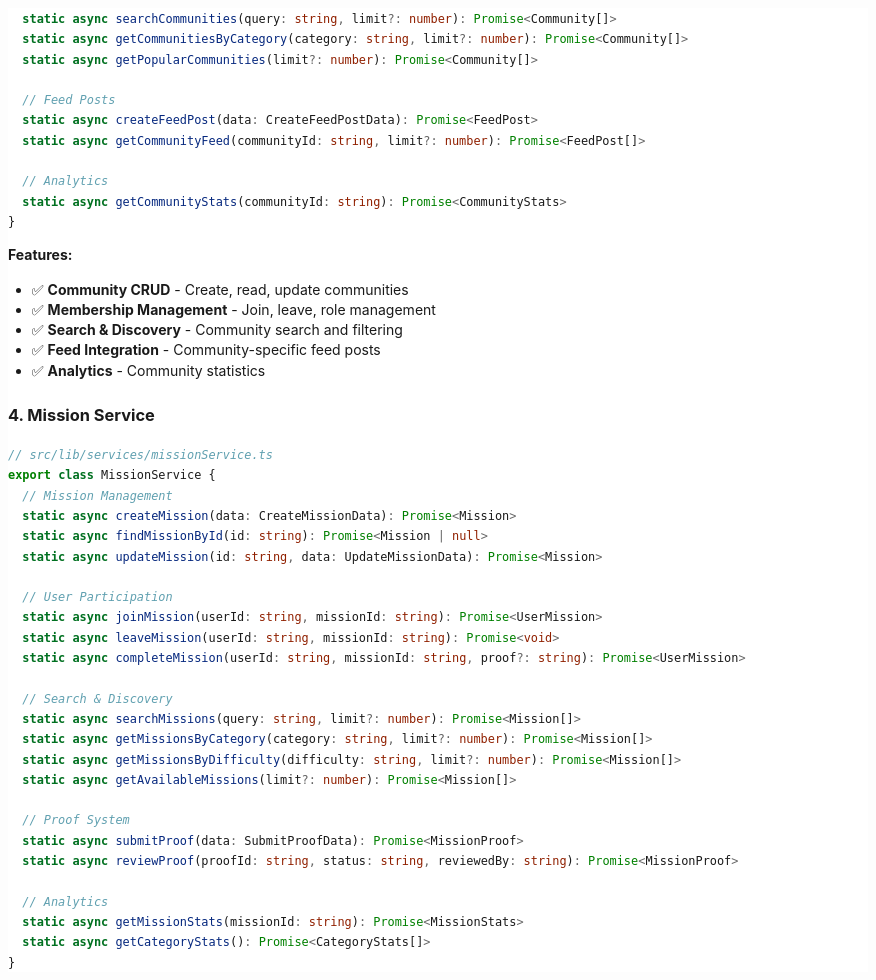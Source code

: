 ```typescript
  static async searchCommunities(query: string, limit?: number): Promise<Community[]>
  static async getCommunitiesByCategory(category: string, limit?: number): Promise<Community[]>
  static async getPopularCommunities(limit?: number): Promise<Community[]>
  
  // Feed Posts
  static async createFeedPost(data: CreateFeedPostData): Promise<FeedPost>
  static async getCommunityFeed(communityId: string, limit?: number): Promise<FeedPost[]>
  
  // Analytics
  static async getCommunityStats(communityId: string): Promise<CommunityStats>
}
```

**Features:**
- ✅ **Community CRUD** - Create, read, update communities
- ✅ **Membership Management** - Join, leave, role management
- ✅ **Search & Discovery** - Community search and filtering
- ✅ **Feed Integration** - Community-specific feed posts
- ✅ **Analytics** - Community statistics

### **4. Mission Service**

```typescript
// src/lib/services/missionService.ts
export class MissionService {
  // Mission Management
  static async createMission(data: CreateMissionData): Promise<Mission>
  static async findMissionById(id: string): Promise<Mission | null>
  static async updateMission(id: string, data: UpdateMissionData): Promise<Mission>
  
  // User Participation
  static async joinMission(userId: string, missionId: string): Promise<UserMission>
  static async leaveMission(userId: string, missionId: string): Promise<void>
  static async completeMission(userId: string, missionId: string, proof?: string): Promise<UserMission>
  
  // Search & Discovery
  static async searchMissions(query: string, limit?: number): Promise<Mission[]>
  static async getMissionsByCategory(category: string, limit?: number): Promise<Mission[]>
  static async getMissionsByDifficulty(difficulty: string, limit?: number): Promise<Mission[]>
  static async getAvailableMissions(limit?: number): Promise<Mission[]>
  
  // Proof System
  static async submitProof(data: SubmitProofData): Promise<MissionProof>
  static async reviewProof(proofId: string, status: string, reviewedBy: string): Promise<MissionProof>
  
  // Analytics
  static async getMissionStats(missionId: string): Promise<MissionStats>
  static async getCategoryStats(): Promise<CategoryStats[]>
}
```

